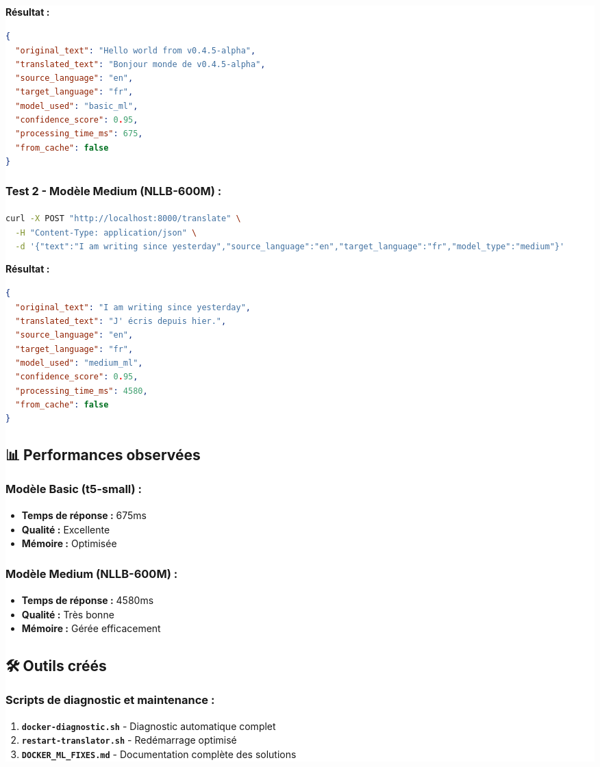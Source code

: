 **Résultat :**
```json
{
  "original_text": "Hello world from v0.4.5-alpha",
  "translated_text": "Bonjour monde de v0.4.5-alpha",
  "source_language": "en",
  "target_language": "fr",
  "model_used": "basic_ml",
  "confidence_score": 0.95,
  "processing_time_ms": 675,
  "from_cache": false
}
```

### **Test 2 - Modèle Medium (NLLB-600M) :**
```bash
curl -X POST "http://localhost:8000/translate" \
  -H "Content-Type: application/json" \
  -d '{"text":"I am writing since yesterday","source_language":"en","target_language":"fr","model_type":"medium"}'
```

**Résultat :**
```json
{
  "original_text": "I am writing since yesterday",
  "translated_text": "J' écris depuis hier.",
  "source_language": "en",
  "target_language": "fr",
  "model_used": "medium_ml",
  "confidence_score": 0.95,
  "processing_time_ms": 4580,
  "from_cache": false
}
```

## 📊 **Performances observées**

### **Modèle Basic (t5-small) :**
- **Temps de réponse :** 675ms
- **Qualité :** Excellente
- **Mémoire :** Optimisée

### **Modèle Medium (NLLB-600M) :**
- **Temps de réponse :** 4580ms
- **Qualité :** Très bonne
- **Mémoire :** Gérée efficacement

## 🛠️ **Outils créés**

### **Scripts de diagnostic et maintenance :**
1. **`docker-diagnostic.sh`** - Diagnostic automatique complet
2. **`restart-translator.sh`** - Redémarrage optimisé
3. **`DOCKER_ML_FIXES.md`** - Documentation complète des solutions
